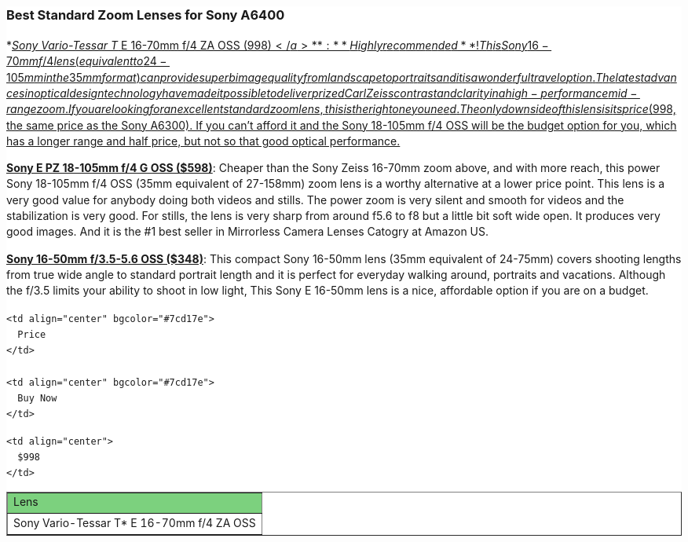 <a name="7"></a>

### **Best Standard Zoom Lenses for Sony A6400**

**<a class="ext-link" title="" href="https://www.amazon.com/Sony-SEL1670Z-Vario-Tessar-16-70mm-OSS/dp/B00ENZRPG0/?tag=mtimes-20" target="_blank" rel="external nofollow noopener" data-amzn-asin="B00ENZRPG0">Sony Vario-Tessar T* E 16-70mm f/4 ZA OSS ($998)</a>**: **Highly recommended**! This Sony 16-70mm f/4 lens (equivalent to 24-105mm in the 35mm format) can provide superb image quality from landscape to portraits and it is a wonderful travel option. The latest advances in optical design technology have made it possible to deliver prized Carl Zeiss contrast and clarity in a high-performance mid-range zoom. If you are looking for an excellent standard zoom lens, this is the right one you need. The only downside of this lens is its price ($998, the same price as the Sony A6300). If you can’t afford it and the Sony 18-105mm f/4 OSS will be the budget option for you, which has a longer range and half price, but not so that good optical performance.

**<a class="ext-link" title="" href="https://www.amazon.com/Sony-SELP18105G-PZ-18-105mm-OSS/dp/B00ENZRQH8/?tag=mtimes-20" target="_blank" rel="external nofollow noopener" data-amzn-asin="B00ENZRQH8">Sony E PZ 18-105mm f/4 G OSS ($598)</a>**: Cheaper than the Sony Zeiss 16-70mm zoom above, and with more reach, this power Sony 18-105mm f/4 OSS (35mm equivalent of 27-158mm) zoom lens is a worthy alternative at a lower price point. This lens is a very good value for anybody doing both videos and stills. The power zoom is very silent and smooth for videos and the stabilization is very good. For stills, the lens is very sharp from around f5.6 to f8 but a little bit soft wide open. It produces very good images. And it is the #1 best seller in Mirrorless Camera Lenses Catogry at Amazon US.

**<a class="ext-link" title="" href="https://www.amazon.com/Sony-SELP1650-16-50mm-Power-Zoom/dp/B0096W1PG6/?tag=mtimes-20" target="_blank" rel="external nofollow noopener" data-amzn-asin="B0096W1PG6">Sony 16-50mm f/3.5-5.6 OSS ($348)</a>**: This compact Sony 16-50mm lens (35mm equivalent of 24-75mm) covers shooting lengths from true wide angle to standard portrait length and it is perfect for everyday walking around, portraits and vacations. Although the f/3.5 limits your ability to shoot in low light, This Sony E 16-50mm lens is a nice, affordable option if you are on a budget.

<table  class=" table table-hover" border="1" width="80%" cellspacing="0" cellpadding="0" align="center">
  <tr>
    <td bgcolor="#7cd17e">
      Lens
    </td>
    
    <td align="center" bgcolor="#7cd17e">
      Price
    </td>
    
    <td align="center" bgcolor="#7cd17e">
      Buy Now
    </td>
  </tr>
  
  <tr>
    <td>
      Sony Vario-Tessar T* E 16-70mm f/4 ZA OSS
    </td>
    
    <td align="center">
      $998
    </td>
    